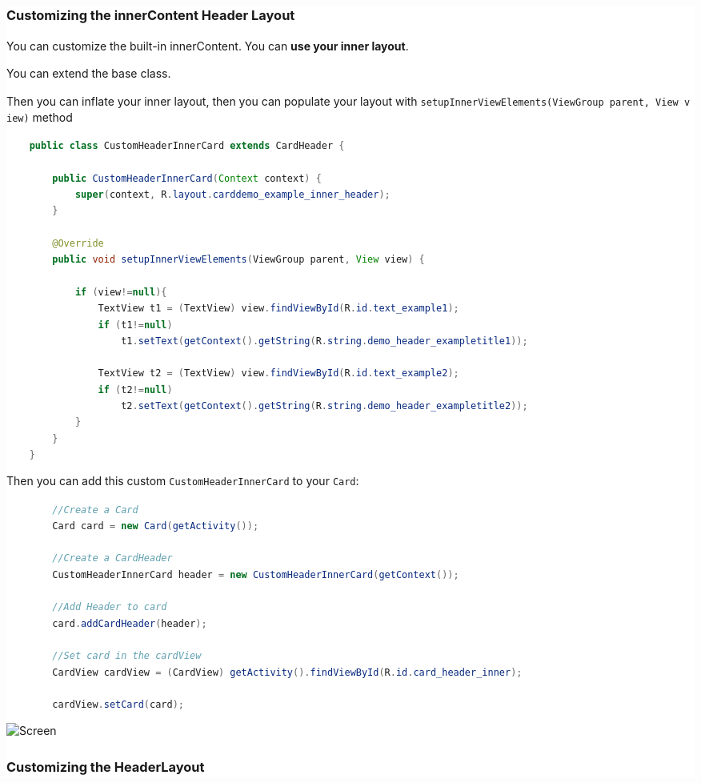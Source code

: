 ### Customizing the innerContent Header Layout

You can customize the built-in innerContent. You can **use your inner layout**.

You can extend the base class.

Then you can inflate your inner layout, then you can populate your layout with `setupInnerViewElements(ViewGroup parent, View view)` method

``` java
    public class CustomHeaderInnerCard extends CardHeader {

        public CustomHeaderInnerCard(Context context) {
            super(context, R.layout.carddemo_example_inner_header);
        }

        @Override
        public void setupInnerViewElements(ViewGroup parent, View view) {

            if (view!=null){
                TextView t1 = (TextView) view.findViewById(R.id.text_example1);
                if (t1!=null)
                    t1.setText(getContext().getString(R.string.demo_header_exampletitle1));

                TextView t2 = (TextView) view.findViewById(R.id.text_example2);
                if (t2!=null)
                    t2.setText(getContext().getString(R.string.demo_header_exampletitle2));
            }
        }
    }
```

Then you can add this custom `CustomHeaderInnerCard` to your `Card`:

``` java
        //Create a Card
        Card card = new Card(getActivity());

        //Create a CardHeader
        CustomHeaderInnerCard header = new CustomHeaderInnerCard(getContext());

        //Add Header to card
        card.addCardHeader(header);

        //Set card in the cardView
        CardView cardView = (CardView) getActivity().findViewById(R.id.card_header_inner);

        cardView.setCard(card);
```

![Screen](https://github.com/gabrielemariotti/cardslib/raw/master/demo/images/header/inner.png)

### Customizing the HeaderLayout
